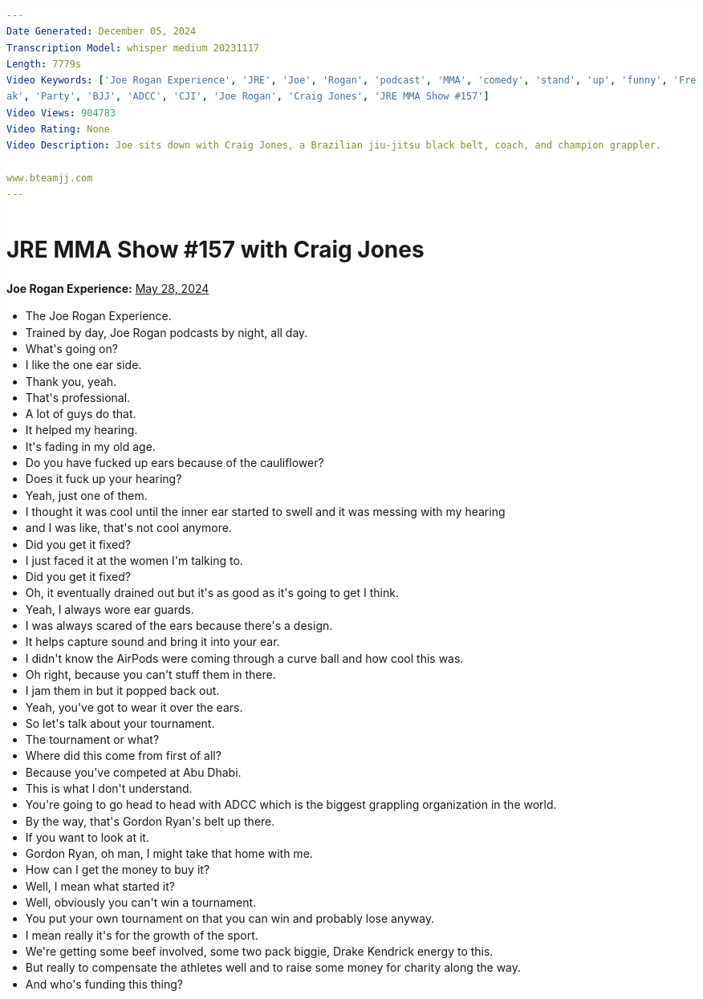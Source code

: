 ```yaml
---
Date Generated: December 05, 2024
Transcription Model: whisper medium 20231117
Length: 7779s
Video Keywords: ['Joe Rogan Experience', 'JRE', 'Joe', 'Rogan', 'podcast', 'MMA', 'comedy', 'stand', 'up', 'funny', 'Freak', 'Party', 'BJJ', 'ADCC', 'CJI', 'Joe Rogan', 'Craig Jones', 'JRE MMA Show #157']
Video Views: 904783
Video Rating: None
Video Description: Joe sits down with Craig Jones, a Brazilian jiu-jitsu black belt, coach, and champion grappler.

www.bteamjj.com
---
```


# JRE MMA Show #157 with Craig Jones
**Joe Rogan Experience:** [May 28, 2024](https://www.youtube.com/watch?v=FzAxtfdDHnY)
*  The Joe Rogan Experience.
*  Trained by day, Joe Rogan podcasts by night, all day.
*  What's going on?
*  I like the one ear side.
*  Thank you, yeah.
*  That's professional.
*  A lot of guys do that.
*  It helped my hearing.
*  It's fading in my old age.
*  Do you have fucked up ears because of the cauliflower?
*  Does it fuck up your hearing?
*  Yeah, just one of them.
*  I thought it was cool until the inner ear started to swell and it was messing with my hearing
*  and I was like, that's not cool anymore.
*  Did you get it fixed?
*  I just faced it at the women I'm talking to.
*  Did you get it fixed?
*  Oh, it eventually drained out but it's as good as it's going to get I think.
*  Yeah, I always wore ear guards.
*  I was always scared of the ears because there's a design.
*  It helps capture sound and bring it into your ear.
*  I didn't know the AirPods were coming through a curve ball and how cool this was.
*  Oh right, because you can't stuff them in there.
*  I jam them in but it popped back out.
*  Yeah, you've got to wear it over the ears.
*  So let's talk about your tournament.
*  The tournament or what?
*  Where did this come from first of all?
*  Because you've competed at Abu Dhabi.
*  This is what I don't understand.
*  You're going to go head to head with ADCC which is the biggest grappling organization in the world.
*  By the way, that's Gordon Ryan's belt up there.
*  If you want to look at it.
*  Gordon Ryan, oh man, I might take that home with me.
*  How can I get the money to buy it?
*  Well, I mean what started it?
*  Well, obviously you can't win a tournament.
*  You put your own tournament on that you can win and probably lose anyway.
*  I mean really it's for the growth of the sport.
*  We're getting some beef involved, some two pack biggie, Drake Kendrick energy to this.
*  But really to compensate the athletes well and to raise some money for charity along the way.
*  And who's funding this thing?
